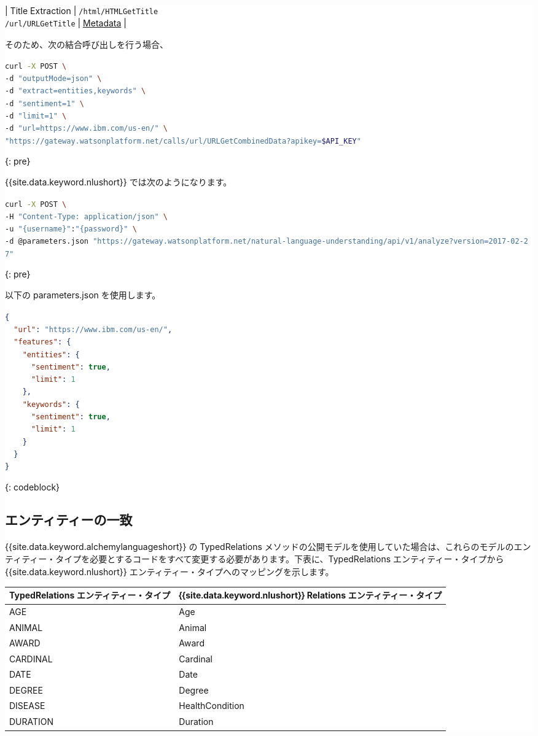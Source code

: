 | Title Extraction | `/html/HTMLGetTitle`<br/>`/url/URLGetTitle` | <a href="https://www.ibm.com/watson/developercloud/natural-language-understanding/api/v1/index.html#metadata">Metadata</a> |

そのため、次の結合呼び出しを行う場合、

```bash
curl -X POST \
-d "outputMode=json" \
-d "extract=entities,keywords" \
-d "sentiment=1" \
-d "limit=1" \
-d "url=https://www.ibm.com/us-en/" \
"https://gateway.watsonplatform.net/calls/url/URLGetCombinedData?apikey=$API_KEY"
```
{: pre}

{{site.data.keyword.nlushort}} では次のようになります。

```bash
curl -X POST \
-H "Content-Type: application/json" \
-u "{username}":"{password}" \
-d @parameters.json "https://gateway.watsonplatform.net/natural-language-understanding/api/v1/analyze?version=2017-02-27"
```
{: pre}

以下の parameters.json を使用します。

```json
{
  "url": "https://www.ibm.com/us-en/",
  "features": {
    "entities": {
      "sentiment": true,
      "limit": 1
    },
    "keywords": {
      "sentiment": true,
      "limit": 1
    }
  }
}
```
{: codeblock}

## エンティティーの一致

{{site.data.keyword.alchemylanguageshort}} の TypedRelations メソッドの公開モデルを使用していた場合は、これらのモデルのエンティティー・タイプを必要とするコードをすべて変更する必要があります。下表に、TypedRelations エンティティー・タイプから {{site.data.keyword.nlushort}} エンティティー・タイプへのマッピングを示します。

| TypedRelations エンティティー・タイプ | {{site.data.keyword.nlushort}} Relations エンティティー・タイプ |
|----------------------------|------------------------------------------------------|
| AGE | Age |
| ANIMAL | Animal |
| AWARD | Award |
| CARDINAL | Cardinal |
| DATE | Date |
| DEGREE | Degree |
| DISEASE | HealthCondition |
| DURATION | Duration |